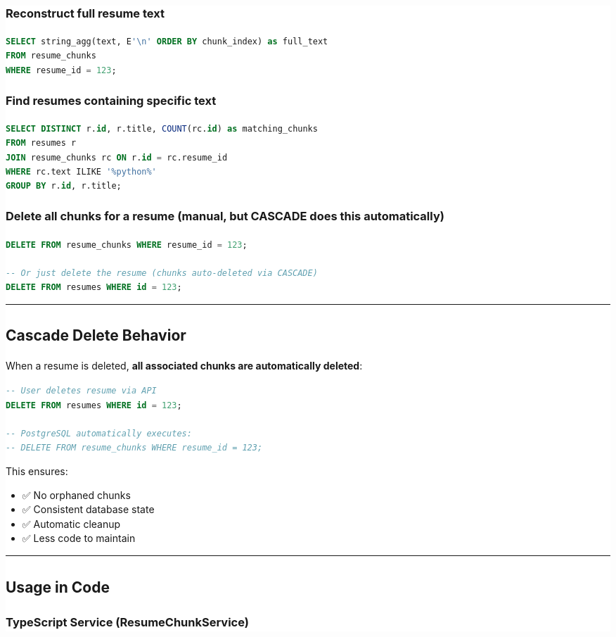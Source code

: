 ### Reconstruct full resume text

```sql
SELECT string_agg(text, E'\n' ORDER BY chunk_index) as full_text
FROM resume_chunks
WHERE resume_id = 123;
```

### Find resumes containing specific text

```sql
SELECT DISTINCT r.id, r.title, COUNT(rc.id) as matching_chunks
FROM resumes r
JOIN resume_chunks rc ON r.id = rc.resume_id
WHERE rc.text ILIKE '%python%'
GROUP BY r.id, r.title;
```

### Delete all chunks for a resume (manual, but CASCADE does this automatically)

```sql
DELETE FROM resume_chunks WHERE resume_id = 123;

-- Or just delete the resume (chunks auto-deleted via CASCADE)
DELETE FROM resumes WHERE id = 123;
```

---

## Cascade Delete Behavior

When a resume is deleted, **all associated chunks are automatically deleted**:

```sql
-- User deletes resume via API
DELETE FROM resumes WHERE id = 123;

-- PostgreSQL automatically executes:
-- DELETE FROM resume_chunks WHERE resume_id = 123;
```

This ensures:
- ✅ No orphaned chunks
- ✅ Consistent database state
- ✅ Automatic cleanup
- ✅ Less code to maintain

---

## Usage in Code

### TypeScript Service (ResumeChunkService)
